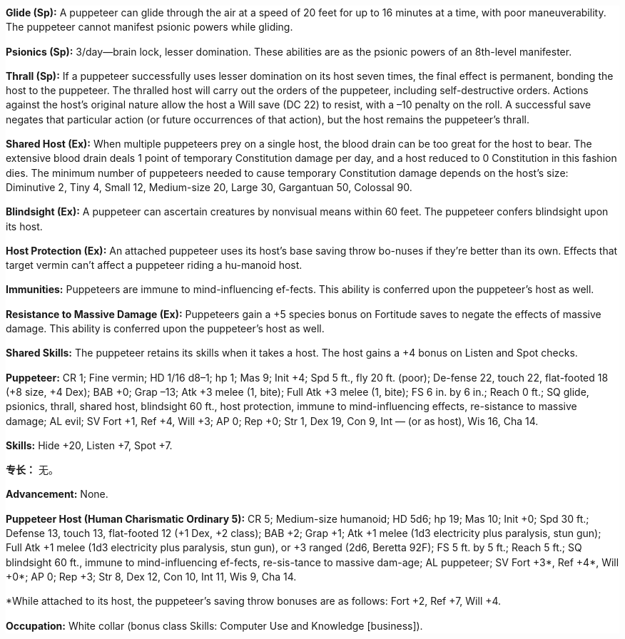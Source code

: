 **Glide (Sp):** A puppeteer can glide through the air at a speed of 20 feet for up to 16 minutes at a time, with poor maneuverability. The puppeteer cannot manifest psionic powers while gliding.

**Psionics (Sp):** 3/day—brain lock, lesser domination. These abilities are as the psionic powers of an 8th-level manifester.

**Thrall (Sp):** If a puppeteer successfully uses lesser domination on its host seven times, the final effect is permanent, bonding the host to the puppeteer. The thralled host will carry out the orders of the puppeteer, including self-destructive orders. Actions against the host’s original nature allow the host a Will save (DC 22) to resist, with a –10 penalty on the roll. A successful save negates that particular action (or future occurrences of that action), but the host remains the puppeteer’s thrall.

**Shared Host (Ex):** When multiple puppeteers prey on a single host, the blood drain can be too great for the host to bear. The extensive blood drain deals 1 point of temporary Constitution damage per day, and a host reduced to 0 Constitution in this fashion dies. The minimum number of puppeteers needed to cause temporary Constitution damage depends on the host’s size: Diminutive 2, Tiny 4, Small 12, Medium-size 20, Large 30, Gargantuan 50, Colossal 90.

**Blindsight (Ex):** A puppeteer can ascertain creatures by nonvisual means within 60 feet. The puppeteer confers blindsight upon its host.

**Host Protection (Ex):** An attached puppeteer uses its host’s base saving throw bo-nuses if they’re better than its own. Effects that target vermin can’t affect a puppeteer riding a hu-manoid host.

**Immunities:** Puppeteers are immune to mind-influencing ef-fects. This ability is conferred upon the puppeteer’s host as well.

**Resistance to Massive Damage (Ex):** Puppeteers gain a +5 species bonus on Fortitude saves to negate the effects of massive damage. This ability is conferred upon the puppeteer’s host as well.

**Shared Skills:** The puppeteer retains its skills when it takes a host. The host gains a +4 bonus on Listen and Spot checks.

**Puppeteer:** CR 1; Fine vermin; HD 1/16 d8–1; hp 1; Mas 9; Init +4; Spd 5 ft., fly 20 ft. (poor); De-fense 22, touch 22, flat-footed 18 (+8 size, +4 Dex); BAB +0; Grap –13; Atk +3 melee (1, bite); Full Atk +3 melee (1, bite); FS 6 in. by 6 in.; Reach 0 ft.; SQ glide, psionics, thrall, shared host, blindsight 60 ft., host protection, immune to mind-influencing effects, re-sistance to massive damage; AL evil; SV Fort +1, Ref +4, Will +3; AP 0; Rep +0; Str 1, Dex 19, Con 9, Int — (or as host), Wis 16, Cha 14.

**Skills:** Hide +20, Listen +7, Spot +7.

**专长：** 无。

**Advancement:** None.

**Puppeteer Host (Human Charismatic Ordinary 5):** CR 5; Medium-size humanoid; HD 5d6; hp 19; Mas 10; Init +0; Spd 30 ft.; Defense 13, touch 13, flat-footed 12 (+1 Dex, +2 class); BAB +2; Grap +1; Atk +1 melee (1d3 electricity plus paralysis, stun gun); Full Atk +1 melee (1d3 electricity plus paralysis, stun gun), or +3 ranged (2d6, Beretta 92F); FS 5 ft. by 5 ft.; Reach 5 ft.; SQ blindsight 60 ft., immune to mind-influencing ef-fects, re-sis-tance to massive dam-age; AL puppeteer; SV Fort +3\*, Ref +4\*, Will +0\*; AP 0; Rep +3; Str 8, Dex 12, Con 10, Int 11, Wis 9, Cha 14.

\*While attached to its host, the puppeteer’s saving throw bonuses are as follows: Fort +2, Ref +7, Will +4.

**Occupation:** White collar (bonus class Skills: Computer Use and Knowledge \[business\]).
